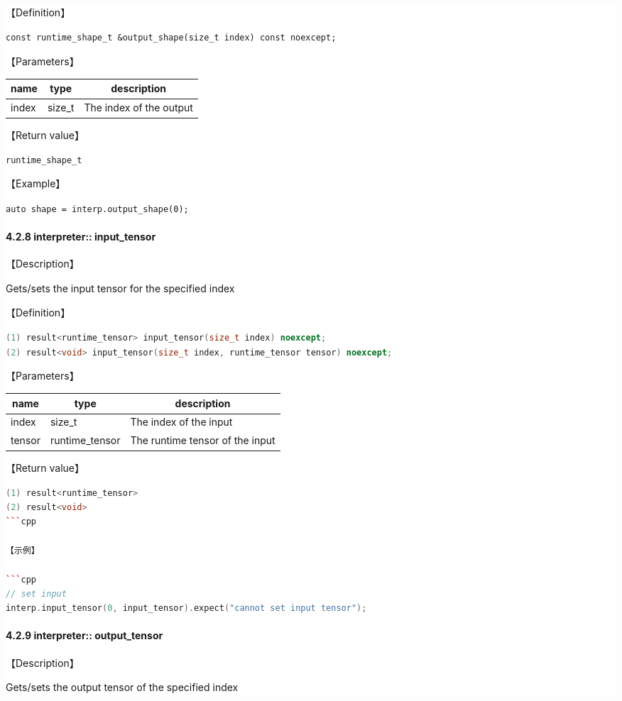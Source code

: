 【Definition】

`const runtime_shape_t &output_shape(size_t index) const noexcept;`

【Parameters】

| name  | type   | description       |
| ----- | ------ | ---------- |
| index | size_t | The index of the output |

【Return value】

`runtime_shape_t`

【Example】

`auto shape = interp.output_shape(0);`

#### 4.2.8 interpreter:: input_tensor

【Description】

Gets/sets the input tensor for the specified index

【Definition】

```cpp
(1) result<runtime_tensor> input_tensor(size_t index) noexcept;
(2) result<void> input_tensor(size_t index, runtime_tensor tensor) noexcept;
```

【Parameters】

| name   | type           | description                     |
| ------ | -------------- | ------------------------ |
| index  | size_t         | The index of the input               |
| tensor | runtime_tensor | The runtime tensor of the input|

【Return value】

```cpp
(1) result<runtime_tensor>
(2) result<void>
​```cpp

【示例】

​```cpp
// set input
interp.input_tensor(0, input_tensor).expect("cannot set input tensor");
```

#### 4.2.9 interpreter:: output_tensor

【Description】

Gets/sets the output tensor of the specified index
